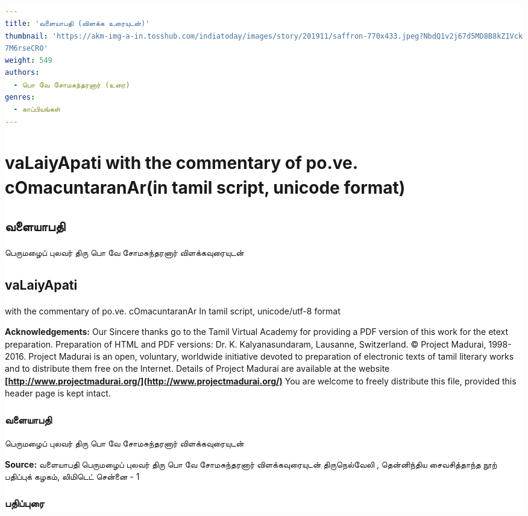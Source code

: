 ```yaml
---
title: 'வளையாபதி (விளக்க உரையுடன்)'
thumbnail: 'https://akm-img-a-in.tosshub.com/indiatoday/images/story/201911/saffron-770x433.jpeg?NbdQ1v2j67d5MD8B8kZ1Vck7M6rseCRO'
weight: 549
authors:
  - பொ வே சோமசுந்தரனார் (உரை)
genres:
  - காப்பியங்கள்
---
```


# vaLaiyApati with the commentary of po.ve. cOmacuntaranAr(in tamil script, unicode format)



## வளையாபதி
பெருமழைப் புலவர் திரு பொ வே சோமசுந்தரனார்
விளக்கவுரையுடன்

## vaLaiyApati
with the commentary of po.ve. cOmacuntaranAr
In tamil script, unicode/utf-8 format

**Acknowledgements:**
Our Sincere thanks go to the Tamil Virtual Academy for providing a PDF
version of this work for the etext preparation.
Preparation of HTML and PDF versions: Dr. K. Kalyanasundaram, Lausanne, Switzerland.
© Project Madurai, 1998-2016.
Project Madurai is an open, voluntary, worldwide initiative devoted to preparation
of electronic texts of tamil literary works and to distribute them free on the Internet.
Details of Project Madurai are available at the website
**[http://www.projectmadurai.org/](http://www.projectmadurai.org/)**
You are welcome to freely distribute this file, provided this header page is kept intact.

### வளையாபதி
பெருமழைப் புலவர் திரு பொ வே சோமசுந்தரனார்
விளக்கவுரையுடன்

**Source:**
வளையாபதி
பெருமழைப் புலவர் திரு பொ வே சோமசுந்தரனார்
விளக்கவுரையுடன்
திருநெல்வேலி , தென்னிந்திய சைவசித்தாந்த நூற் பதிப்புக் கழகம், லிமிடெட்
சென்னை - 1

### பதிப்புரை
